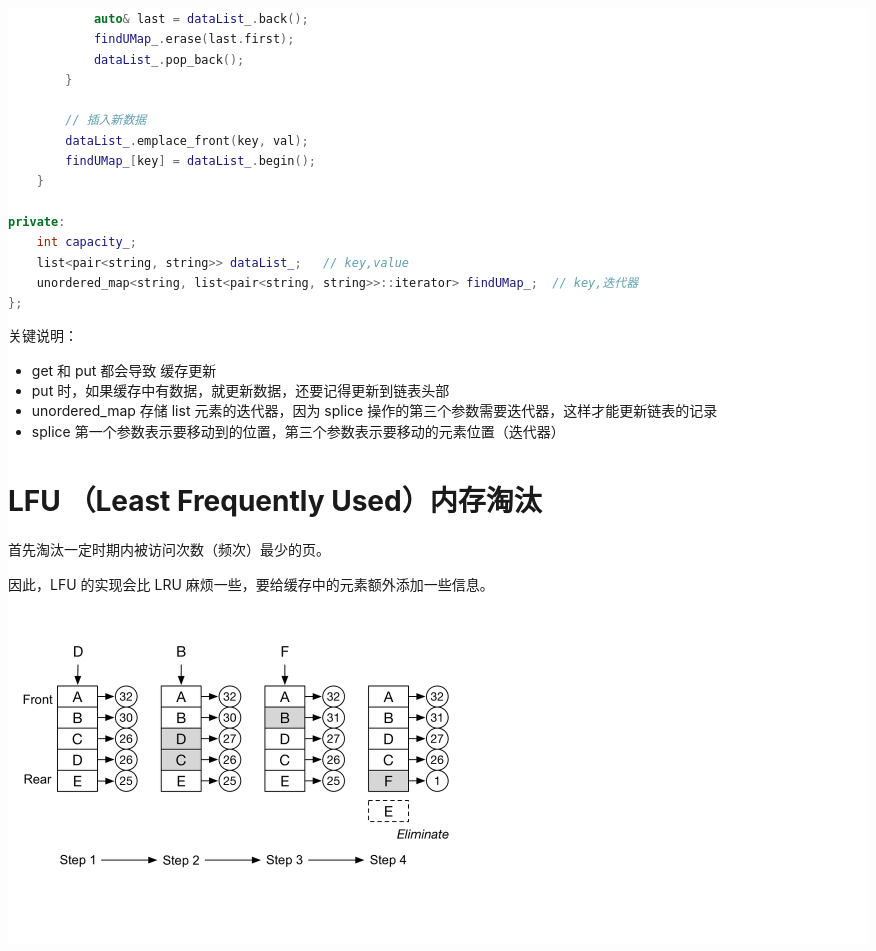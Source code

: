 ```c++
            auto& last = dataList_.back();
            findUMap_.erase(last.first);
            dataList_.pop_back();
        }

        // 插入新数据
        dataList_.emplace_front(key, val);
        findUMap_[key] = dataList_.begin();
    }

private:
    int capacity_;
    list<pair<string, string>> dataList_;	// key,value
    unordered_map<string, list<pair<string, string>>::iterator> findUMap_;	// key,迭代器
};
```

关键说明：

- get 和 put 都会导致 缓存更新
- put 时，如果缓存中有数据，就更新数据，还要记得更新到链表头部
- unordered_map 存储 list 元素的迭代器，因为 splice 操作的第三个参数需要迭代器，这样才能更新链表的记录
- splice 第一个参数表示要移动到的位置，第三个参数表示要移动的元素位置（迭代器）

# LFU （Least Frequently Used）内存淘汰

首先淘汰一定时期内被访问次数（频次）最少的页。

因此，LFU 的实现会比 LRU 麻烦一些，要给缓存中的元素额外添加一些信息。

<img src="LFU 和 LRU 内存淘汰策略.assets/94a2d253eec8f285c8d39443827ce8de.png" alt="94a2d253eec8f285c8d39443827ce8de" style="zoom:50%;" />

